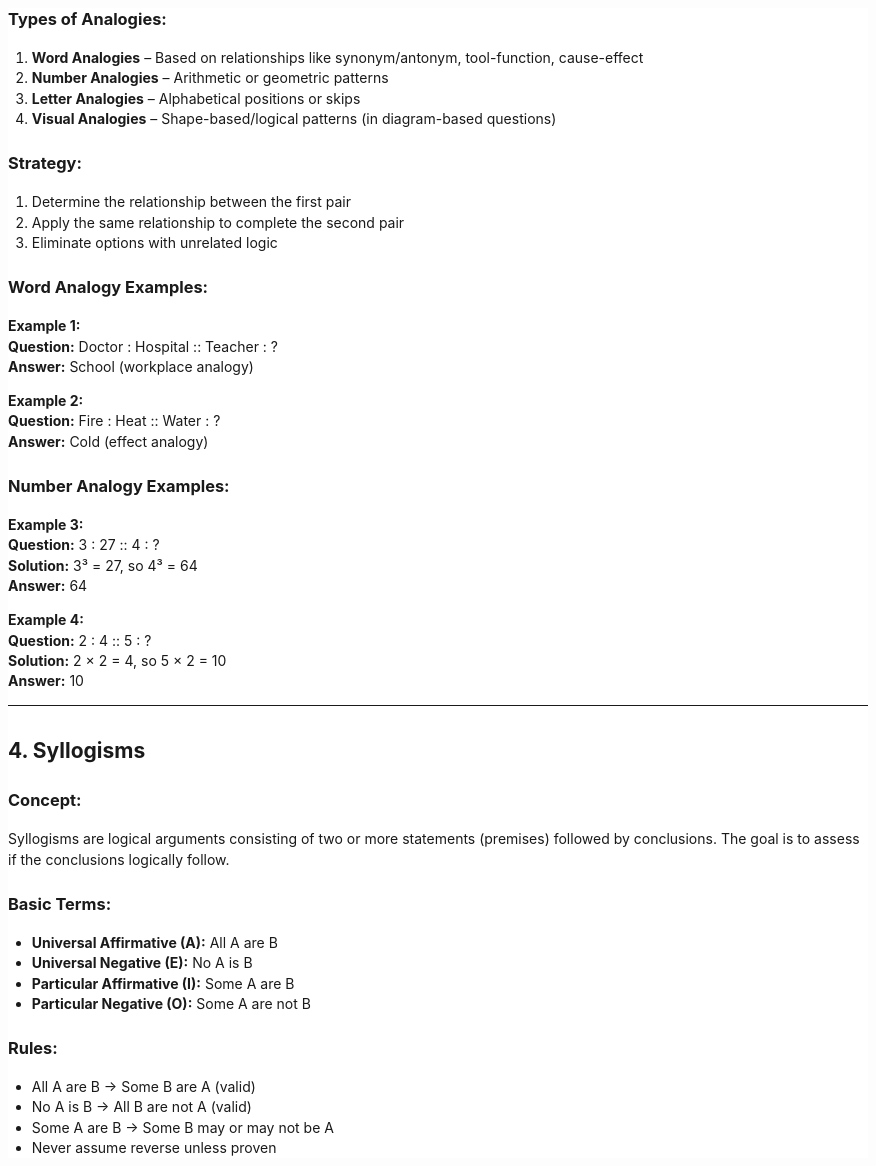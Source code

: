 ### Types of Analogies:
1. **Word Analogies** – Based on relationships like synonym/antonym, tool-function, cause-effect  
2. **Number Analogies** – Arithmetic or geometric patterns  
3. **Letter Analogies** – Alphabetical positions or skips  
4. **Visual Analogies** – Shape-based/logical patterns (in diagram-based questions)

### Strategy:
1. Determine the relationship between the first pair
2. Apply the same relationship to complete the second pair
3. Eliminate options with unrelated logic

### Word Analogy Examples:
**Example 1:**  
**Question:** Doctor : Hospital :: Teacher : ?  
**Answer:** School (workplace analogy)

**Example 2:**  
**Question:** Fire : Heat :: Water : ?  
**Answer:** Cold (effect analogy)

### Number Analogy Examples:
**Example 3:**  
**Question:** 3 : 27 :: 4 : ?  
**Solution:** 3³ = 27, so 4³ = 64  
**Answer:** 64

**Example 4:**  
**Question:** 2 : 4 :: 5 : ?  
**Solution:** 2 × 2 = 4, so 5 × 2 = 10  
**Answer:** 10

---

## 4. Syllogisms

### Concept:
Syllogisms are logical arguments consisting of two or more statements (premises) followed by conclusions. The goal is to assess if the conclusions logically follow.

### Basic Terms:
- **Universal Affirmative (A):** All A are B  
- **Universal Negative (E):** No A is B  
- **Particular Affirmative (I):** Some A are B  
- **Particular Negative (O):** Some A are not B

### Rules:
- All A are B → Some B are A (valid)  
- No A is B → All B are not A (valid)  
- Some A are B → Some B may or may not be A  
- Never assume reverse unless proven
